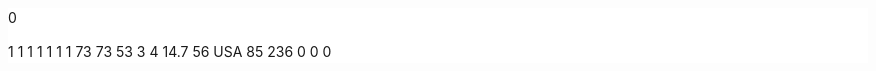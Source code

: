 0
</td>
<td style="text-align:right;">
1
</td>
<td style="text-align:right;">
1
</td>
<td style="text-align:right;">
1
</td>
<td style="text-align:right;">
1
</td>
<td style="text-align:right;">
1
</td>
<td style="text-align:right;">
1
</td>
<td style="text-align:right;">
1
</td>
</tr>
<tr>
<td style="text-align:left;">
73
</td>
<td style="text-align:right;">
73
</td>
<td style="text-align:right;">
53
</td>
<td style="text-align:right;">
3
</td>
<td style="text-align:right;">
4
</td>
<td style="text-align:right;">
14.7
</td>
<td style="text-align:right;">
56
</td>
<td style="text-align:left;">
USA
</td>
<td style="text-align:right;">
85
</td>
<td style="text-align:right;">
236
</td>
<td style="text-align:right;">
0
</td>
<td style="text-align:right;">
0
</td>
<td style="text-align:right;">
0
</td>